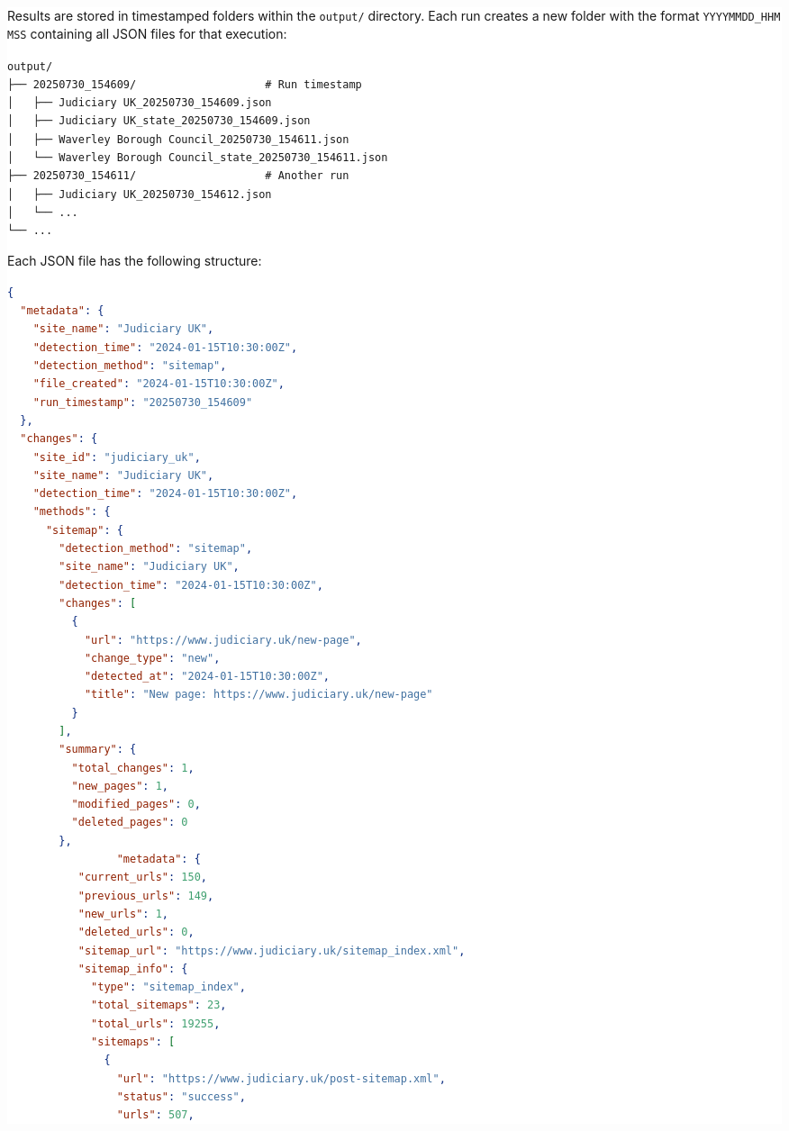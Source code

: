Results are stored in timestamped folders within the `output/` directory. Each run creates a new folder with the format `YYYYMMDD_HHMMSS` containing all JSON files for that execution:

```
output/
├── 20250730_154609/                    # Run timestamp
│   ├── Judiciary UK_20250730_154609.json
│   ├── Judiciary UK_state_20250730_154609.json
│   ├── Waverley Borough Council_20250730_154611.json
│   └── Waverley Borough Council_state_20250730_154611.json
├── 20250730_154611/                    # Another run
│   ├── Judiciary UK_20250730_154612.json
│   └── ...
└── ...
```

Each JSON file has the following structure:

```json
{
  "metadata": {
    "site_name": "Judiciary UK",
    "detection_time": "2024-01-15T10:30:00Z",
    "detection_method": "sitemap",
    "file_created": "2024-01-15T10:30:00Z",
    "run_timestamp": "20250730_154609"
  },
  "changes": {
    "site_id": "judiciary_uk",
    "site_name": "Judiciary UK",
    "detection_time": "2024-01-15T10:30:00Z",
    "methods": {
      "sitemap": {
        "detection_method": "sitemap",
        "site_name": "Judiciary UK",
        "detection_time": "2024-01-15T10:30:00Z",
        "changes": [
          {
            "url": "https://www.judiciary.uk/new-page",
            "change_type": "new",
            "detected_at": "2024-01-15T10:30:00Z",
            "title": "New page: https://www.judiciary.uk/new-page"
          }
        ],
        "summary": {
          "total_changes": 1,
          "new_pages": 1,
          "modified_pages": 0,
          "deleted_pages": 0
        },
                 "metadata": {
           "current_urls": 150,
           "previous_urls": 149,
           "new_urls": 1,
           "deleted_urls": 0,
           "sitemap_url": "https://www.judiciary.uk/sitemap_index.xml",
           "sitemap_info": {
             "type": "sitemap_index",
             "total_sitemaps": 23,
             "total_urls": 19255,
             "sitemaps": [
               {
                 "url": "https://www.judiciary.uk/post-sitemap.xml",
                 "status": "success",
                 "urls": 507,
```
